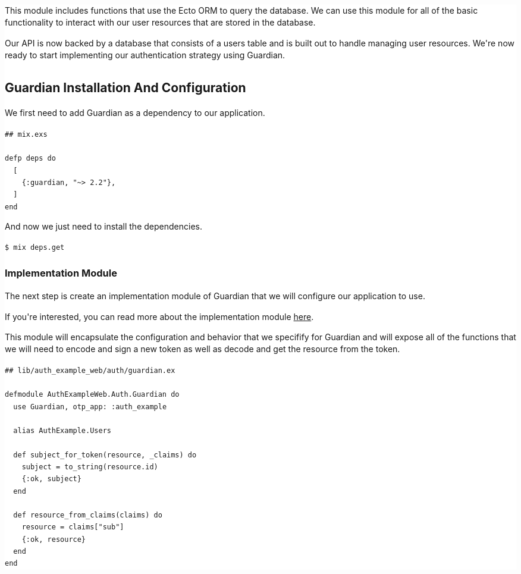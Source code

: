 This module includes functions that use the Ecto ORM to query the database. We can use this module for all of the basic functionality to interact with our user resources that are stored in the database.

Our API is now backed by a database that consists of a users table and is built out to handle managing user resources. We're now ready to start implementing our authentication strategy using Guardian.

## Guardian Installation And Configuration

We first need to add Guardian as a dependency to our application.

```
## mix.exs

defp deps do
  [
    {:guardian, "~> 2.2"},
  ]
end
```

And now we just need to install the dependencies.

```
$ mix deps.get
```

### Implementation Module

The next step is create an implementation module of Guardian that we will configure our application to use.

If you're interested, you can read more about the implementation module [here](https://hexdocs.pm/guardian/introduction-implementation.html).

This module will encapsulate the configuration and behavior that we specifify for Guardian and will expose all of the functions that we will need to encode and sign a new token as well as decode and get the resource from the token.

```
## lib/auth_example_web/auth/guardian.ex

defmodule AuthExampleWeb.Auth.Guardian do
  use Guardian, otp_app: :auth_example

  alias AuthExample.Users

  def subject_for_token(resource, _claims) do
    subject = to_string(resource.id)
    {:ok, subject}
  end

  def resource_from_claims(claims) do
    resource = claims["sub"]
    {:ok, resource}
  end
end
```
